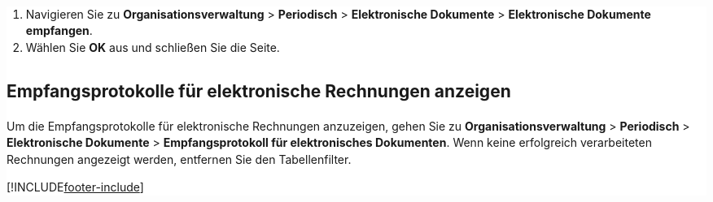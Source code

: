 1. Navigieren Sie zu **Organisationsverwaltung** > **Periodisch** > **Elektronische Dokumente** > **Elektronische Dokumente empfangen**.
2. Wählen Sie **OK** aus und schließen Sie die Seite.


## <a name="view-receive-logs-for-electronic-invoices"></a>Empfangsprotokolle für elektronische Rechnungen anzeigen

Um die Empfangsprotokolle für elektronische Rechnungen anzuzeigen, gehen Sie zu **Organisationsverwaltung** > **Periodisch** > **Elektronische Dokumente** > **Empfangsprotokoll für elektronisches Dokumenten**.
Wenn keine erfolgreich verarbeiteten Rechnungen angezeigt werden, entfernen Sie den Tabellenfilter.


[!INCLUDE[footer-include](../../includes/footer-banner.md)]
